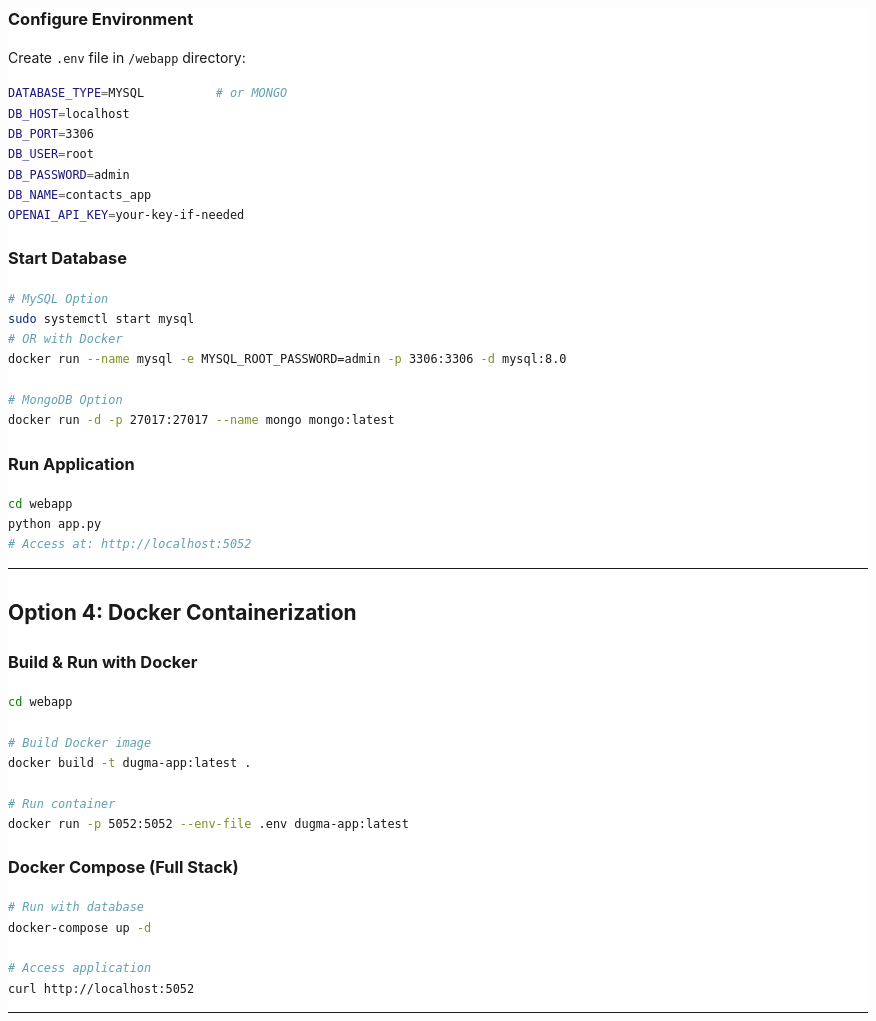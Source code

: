 ### **Configure Environment**
Create `.env` file in `/webapp` directory:
```bash
DATABASE_TYPE=MYSQL          # or MONGO
DB_HOST=localhost
DB_PORT=3306
DB_USER=root
DB_PASSWORD=admin
DB_NAME=contacts_app
OPENAI_API_KEY=your-key-if-needed
```

### **Start Database**
```bash
# MySQL Option
sudo systemctl start mysql
# OR with Docker
docker run --name mysql -e MYSQL_ROOT_PASSWORD=admin -p 3306:3306 -d mysql:8.0

# MongoDB Option  
docker run -d -p 27017:27017 --name mongo mongo:latest
```

### **Run Application**
```bash
cd webapp
python app.py
# Access at: http://localhost:5052
```

---

## **Option 4: Docker Containerization**

### **Build & Run with Docker**
```bash
cd webapp

# Build Docker image
docker build -t dugma-app:latest .

# Run container
docker run -p 5052:5052 --env-file .env dugma-app:latest
```

### **Docker Compose (Full Stack)**
```bash
# Run with database
docker-compose up -d

# Access application
curl http://localhost:5052
```

---